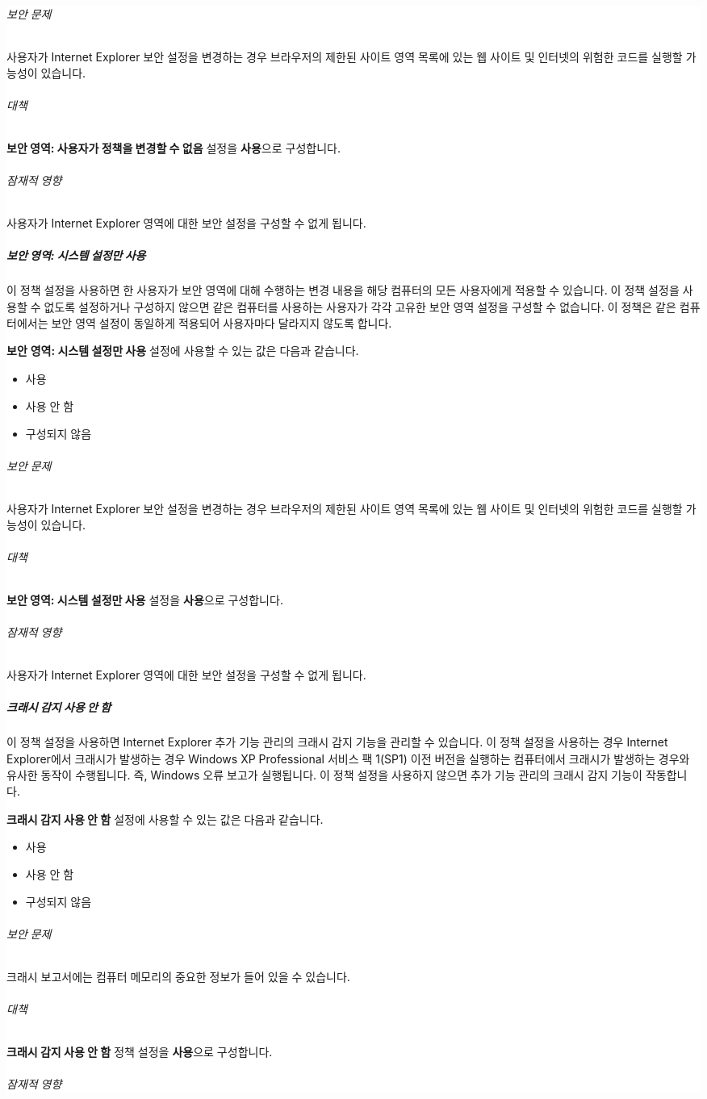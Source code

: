 ###### 보안 문제

사용자가 Internet Explorer 보안 설정을 변경하는 경우 브라우저의 제한된 사이트 영역 목록에 있는 웹 사이트 및 인터넷의 위험한 코드를 실행할 가능성이 있습니다.

###### 대책

**보안 영역: 사용자가 정책을 변경할 수 없음** 설정을 **사용**으로 구성합니다.

###### 잠재적 영향

사용자가 Internet Explorer 영역에 대한 보안 설정을 구성할 수 없게 됩니다.

##### 보안 영역: 시스템 설정만 사용

이 정책 설정을 사용하면 한 사용자가 보안 영역에 대해 수행하는 변경 내용을 해당 컴퓨터의 모든 사용자에게 적용할 수 있습니다. 이 정책 설정을 사용할 수 없도록 설정하거나 구성하지 않으면 같은 컴퓨터를 사용하는 사용자가 각각 고유한 보안 영역 설정을 구성할 수 없습니다. 이 정책은 같은 컴퓨터에서는 보안 영역 설정이 동일하게 적용되어 사용자마다 달라지지 않도록 합니다.

**보안** **영역: 시스템 설정만 사용** 설정에 사용할 수 있는 값은 다음과 같습니다.

-   사용

-   사용 안 함

-   구성되지 않음

###### 보안 문제

사용자가 Internet Explorer 보안 설정을 변경하는 경우 브라우저의 제한된 사이트 영역 목록에 있는 웹 사이트 및 인터넷의 위험한 코드를 실행할 가능성이 있습니다.

###### 대책

**보안 영역: 시스템 설정만 사용** 설정을 **사용**으로 구성합니다.

###### 잠재적 영향

사용자가 Internet Explorer 영역에 대한 보안 설정을 구성할 수 없게 됩니다.

##### 크래시 감지 사용 안 함

이 정책 설정을 사용하면 Internet Explorer 추가 기능 관리의 크래시 감지 기능을 관리할 수 있습니다. 이 정책 설정을 사용하는 경우 Internet Explorer에서 크래시가 발생하는 경우 Windows XP Professional 서비스 팩 1(SP1) 이전 버전을 실행하는 컴퓨터에서 크래시가 발생하는 경우와 유사한 동작이 수행됩니다. 즉, Windows 오류 보고가 실행됩니다. 이 정책 설정을 사용하지 않으면 추가 기능 관리의 크래시 감지 기능이 작동합니다.

**크래시 감지 사용 안 함** 설정에 사용할 수 있는 값은 다음과 같습니다.

-   사용

-   사용 안 함

-   구성되지 않음

###### 보안 문제

크래시 보고서에는 컴퓨터 메모리의 중요한 정보가 들어 있을 수 있습니다.

###### 대책

**크래시 감지 사용 안 함** 정책 설정을 **사용**으로 구성합니다.

###### 잠재적 영향
